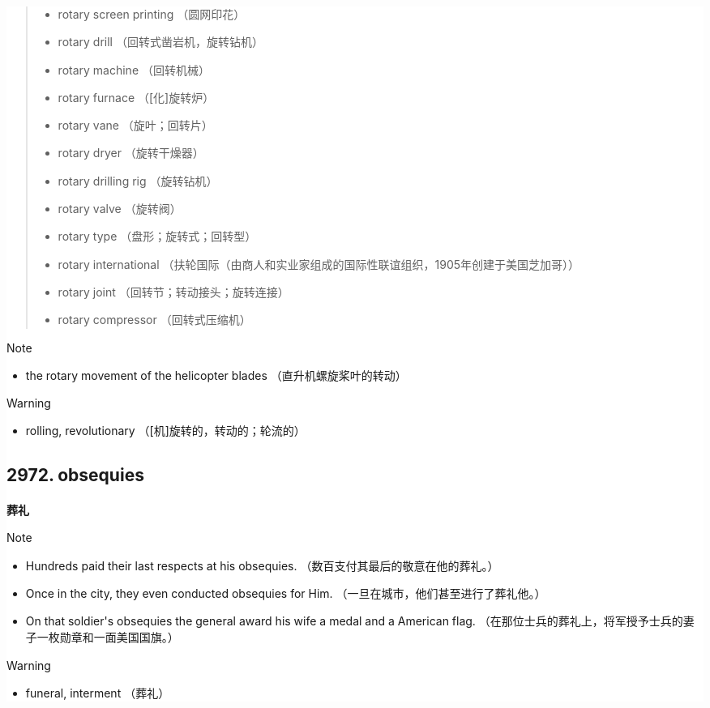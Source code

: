 >
> - rotary screen printing （圆网印花）
>
> - rotary drill （回转式凿岩机，旋转钻机）
>
> - rotary machine （回转机械）
>
> - rotary furnace （[化]旋转炉）
>
> - rotary vane （旋叶；回转片）
>
> - rotary dryer （旋转干燥器）
>
> - rotary drilling rig （旋转钻机）
>
> - rotary valve （旋转阀）
>
> - rotary type （盘形；旋转式；回转型）
>
> - rotary international （扶轮国际（由商人和实业家组成的国际性联谊组织，1905年创建于美国芝加哥））
>
> - rotary joint （回转节；转动接头；旋转连接）
>
> - rotary compressor （回转式压缩机）
>

> [!NOTE]
>
> - the rotary movement of the helicopter blades （直升机螺旋桨叶的转动）
>

> [!WARNING]
>
> - rolling, revolutionary （[机]旋转的，转动的；轮流的）
>

## 2972. obsequies

**葬礼**

> [!NOTE]
>
> - Hundreds paid their last respects at his obsequies. （数百支付其最后的敬意在他的葬礼。）
>
> - Once in the city, they even conducted obsequies for Him. （一旦在城市，他们甚至进行了葬礼他。）
>
> - On that soldier's obsequies the general award his wife a medal and a American flag. （在那位士兵的葬礼上，将军授予士兵的妻子一枚勋章和一面美国国旗。）
>

> [!WARNING]
>
> - funeral, interment （葬礼）
>
